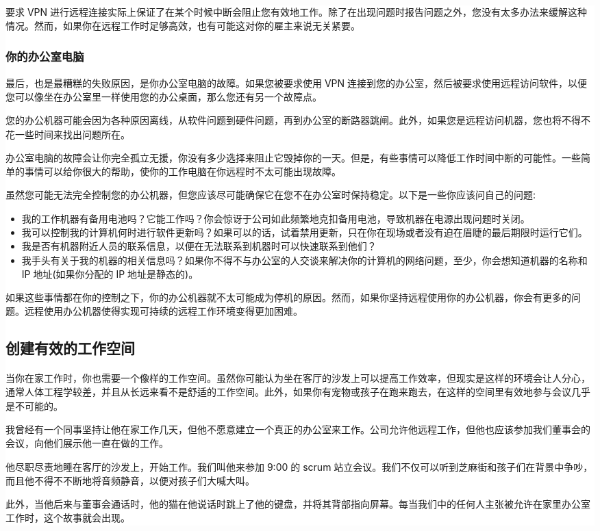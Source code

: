 要求 VPN 进行远程连接实际上保证了在某个时候中断会阻止您有效地工作。除了在出现问题时报告问题之外，您没有太多办法来缓解这种情况。然而，如果你在远程工作时足够高效，也有可能这对你的雇主来说无关紧要。

### 你的办公室电脑

最后，也是最糟糕的失败原因，是你办公室电脑的故障。如果您被要求使用 VPN 连接到您的办公室，然后被要求使用远程访问软件，以便您可以像坐在办公室里一样使用您的办公桌面，那么您还有另一个故障点。

您的办公机器可能会因为各种原因离线，从软件问题到硬件问题，再到办公室的断路器跳闸。此外，如果您是远程访问机器，您也将不得不花一些时间来找出问题所在。

办公室电脑的故障会让你完全孤立无援，你没有多少选择来阻止它毁掉你的一天。但是，有些事情可以降低工作时间中断的可能性。一些简单的事情可以给你很大的帮助，使你的工作电脑在你远程时不太可能出现故障。

虽然您可能无法完全控制您的办公机器，但您应该尽可能确保它在您不在办公室时保持稳定。以下是一些你应该问自己的问题:

*   我的工作机器有备用电池吗？它能工作吗？你会惊讶于公司如此频繁地克扣备用电池，导致机器在电源出现问题时关闭。
*   我可以控制我的计算机何时进行软件更新吗？如果可以的话，试着禁用更新，只在你在现场或者没有迫在眉睫的最后期限时运行它们。
*   我是否有机器附近人员的联系信息，以便在无法联系到机器时可以快速联系到他们？
*   我手头有关于我的机器的相关信息吗？如果你不得不与办公室的人交谈来解决你的计算机的网络问题，至少，你会想知道机器的名称和 IP 地址(如果你分配的 IP 地址是静态的)。

如果这些事情都在你的控制之下，你的办公机器就不太可能成为停机的原因。然而，如果你坚持远程使用你的办公机器，你会有更多的问题。远程使用办公机器使得实现可持续的远程工作环境变得更加困难。

## 创建有效的工作空间

当你在家工作时，你也需要一个像样的工作空间。虽然你可能认为坐在客厅的沙发上可以提高工作效率，但现实是这样的环境会让人分心，通常人体工程学较差，并且从长远来看不是舒适的工作空间。此外，如果你有宠物或孩子在跑来跑去，在这样的空间里有效地参与会议几乎是不可能的。

我曾经有一个同事坚持让他在家工作几天，但他不愿意建立一个真正的办公室来工作。公司允许他远程工作，但他也应该参加我们董事会的会议，向他们展示他一直在做的工作。

他尽职尽责地睡在客厅的沙发上，开始工作。我们叫他来参加 9:00 的 scrum 站立会议。我们不仅可以听到芝麻街和孩子们在背景中争吵，而且他不得不不断地将音频静音，以便对孩子们大喊大叫。

此外，当他后来与董事会通话时，他的猫在他说话时跳上了他的键盘，并将其背部指向屏幕。每当我们中的任何人主张被允许在家里办公室工作时，这个故事就会出现。

<figure class="alignright is-resized">
